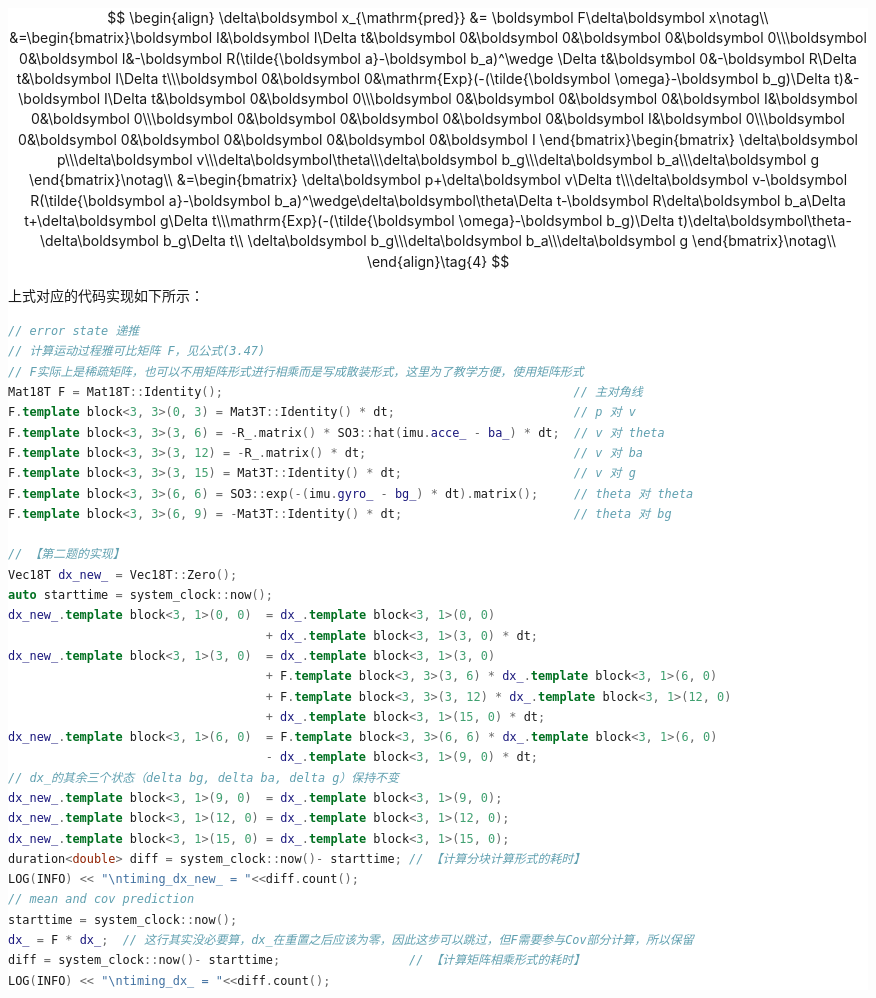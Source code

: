 $$
\begin{align}
    \delta\boldsymbol x_{\mathrm{pred}} &= \boldsymbol F\delta\boldsymbol x\notag\\
    &=\begin{bmatrix}\boldsymbol I&\boldsymbol I\Delta t&\boldsymbol 0&\boldsymbol 0&\boldsymbol 0&\boldsymbol 0\\\boldsymbol 0&\boldsymbol I&-\boldsymbol R(\tilde{\boldsymbol a}-\boldsymbol b_a)^\wedge \Delta t&\boldsymbol 0&-\boldsymbol R\Delta t&\boldsymbol I\Delta t\\\boldsymbol 0&\boldsymbol 0&\mathrm{Exp}(-(\tilde{\boldsymbol \omega}-\boldsymbol b_g)\Delta t)&-\boldsymbol I\Delta t&\boldsymbol 0&\boldsymbol 0\\\boldsymbol 0&\boldsymbol 0&\boldsymbol 0&\boldsymbol I&\boldsymbol 0&\boldsymbol 0\\\boldsymbol 0&\boldsymbol 0&\boldsymbol 0&\boldsymbol 0&\boldsymbol I&\boldsymbol 0\\\boldsymbol 0&\boldsymbol 0&\boldsymbol 0&\boldsymbol 0&\boldsymbol 0&\boldsymbol I \end{bmatrix}\begin{bmatrix}
    \delta\boldsymbol p\\\delta\boldsymbol v\\\delta\boldsymbol\theta\\\delta\boldsymbol b_g\\\delta\boldsymbol b_a\\\delta\boldsymbol g
    \end{bmatrix}\notag\\
    &=\begin{bmatrix}
    \delta\boldsymbol p+\delta\boldsymbol v\Delta t\\\delta\boldsymbol v-\boldsymbol R(\tilde{\boldsymbol a}-\boldsymbol b_a)^\wedge\delta\boldsymbol\theta\Delta t-\boldsymbol R\delta\boldsymbol b_a\Delta t+\delta\boldsymbol g\Delta t\\\mathrm{Exp}(-(\tilde{\boldsymbol \omega}-\boldsymbol b_g)\Delta t)\delta\boldsymbol\theta-\delta\boldsymbol b_g\Delta t\\
    \delta\boldsymbol b_g\\\delta\boldsymbol b_a\\\delta\boldsymbol g
    \end{bmatrix}\notag\\
\end{align}\tag{4}
$$

上式对应的代码实现如下所示：

```c++
// error state 递推
// 计算运动过程雅可比矩阵 F，见公式(3.47)
// F实际上是稀疏矩阵，也可以不用矩阵形式进行相乘而是写成散装形式，这里为了教学方便，使用矩阵形式
Mat18T F = Mat18T::Identity();                                                 // 主对角线
F.template block<3, 3>(0, 3) = Mat3T::Identity() * dt;                         // p 对 v
F.template block<3, 3>(3, 6) = -R_.matrix() * SO3::hat(imu.acce_ - ba_) * dt;  // v 对 theta
F.template block<3, 3>(3, 12) = -R_.matrix() * dt;                             // v 对 ba
F.template block<3, 3>(3, 15) = Mat3T::Identity() * dt;                        // v 对 g
F.template block<3, 3>(6, 6) = SO3::exp(-(imu.gyro_ - bg_) * dt).matrix();     // theta 对 theta
F.template block<3, 3>(6, 9) = -Mat3T::Identity() * dt;                        // theta 对 bg

// 【第二题的实现】
Vec18T dx_new_ = Vec18T::Zero();
auto starttime = system_clock::now(); 
dx_new_.template block<3, 1>(0, 0)  = dx_.template block<3, 1>(0, 0) 
                                    + dx_.template block<3, 1>(3, 0) * dt;
dx_new_.template block<3, 1>(3, 0)  = dx_.template block<3, 1>(3, 0) 
                                    + F.template block<3, 3>(3, 6) * dx_.template block<3, 1>(6, 0)
                                    + F.template block<3, 3>(3, 12) * dx_.template block<3, 1>(12, 0)
                                    + dx_.template block<3, 1>(15, 0) * dt; 
dx_new_.template block<3, 1>(6, 0)  = F.template block<3, 3>(6, 6) * dx_.template block<3, 1>(6, 0)
                                    - dx_.template block<3, 1>(9, 0) * dt;
// dx_的其余三个状态（delta bg, delta ba, delta g）保持不变
dx_new_.template block<3, 1>(9, 0)  = dx_.template block<3, 1>(9, 0);
dx_new_.template block<3, 1>(12, 0) = dx_.template block<3, 1>(12, 0);
dx_new_.template block<3, 1>(15, 0) = dx_.template block<3, 1>(15, 0);
duration<double> diff = system_clock::now()- starttime; // 【计算分块计算形式的耗时】                          
LOG(INFO) << "\ntiming_dx_new_ = "<<diff.count();       
// mean and cov prediction
starttime = system_clock::now();
dx_ = F * dx_;  // 这行其实没必要算，dx_在重置之后应该为零，因此这步可以跳过，但F需要参与Cov部分计算，所以保留
diff = system_clock::now()- starttime;                  // 【计算矩阵相乘形式的耗时】
LOG(INFO) << "\ntiming_dx_ = "<<diff.count();           
```
